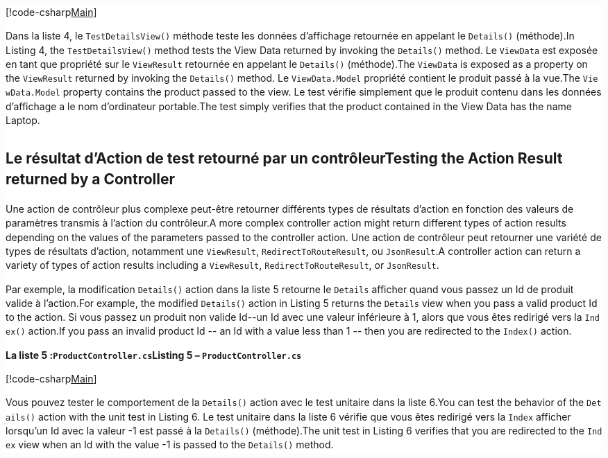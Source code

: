 [!code-csharp[Main](creating-unit-tests-for-asp-net-mvc-applications-cs/samples/sample6.cs)]

<span data-ttu-id="2bbf4-155">Dans la liste 4, le `TestDetailsView()` méthode teste les données d’affichage retournée en appelant le `Details()` (méthode).</span><span class="sxs-lookup"><span data-stu-id="2bbf4-155">In Listing 4, the `TestDetailsView()` method tests the View Data returned by invoking the `Details()` method.</span></span> <span data-ttu-id="2bbf4-156">Le `ViewData` est exposée en tant que propriété sur le `ViewResult` retournée en appelant le `Details()` (méthode).</span><span class="sxs-lookup"><span data-stu-id="2bbf4-156">The `ViewData` is exposed as a property on the `ViewResult` returned by invoking the `Details()` method.</span></span> <span data-ttu-id="2bbf4-157">Le `ViewData.Model` propriété contient le produit passé à la vue.</span><span class="sxs-lookup"><span data-stu-id="2bbf4-157">The `ViewData.Model` property contains the product passed to the view.</span></span> <span data-ttu-id="2bbf4-158">Le test vérifie simplement que le produit contenu dans les données d’affichage a le nom d’ordinateur portable.</span><span class="sxs-lookup"><span data-stu-id="2bbf4-158">The test simply verifies that the product contained in the View Data has the name Laptop.</span></span>

## <a name="testing-the-action-result-returned-by-a-controller"></a><span data-ttu-id="2bbf4-159">Le résultat d’Action de test retourné par un contrôleur</span><span class="sxs-lookup"><span data-stu-id="2bbf4-159">Testing the Action Result returned by a Controller</span></span>

<span data-ttu-id="2bbf4-160">Une action de contrôleur plus complexe peut-être retourner différents types de résultats d’action en fonction des valeurs de paramètres transmis à l’action du contrôleur.</span><span class="sxs-lookup"><span data-stu-id="2bbf4-160">A more complex controller action might return different types of action results depending on the values of the parameters passed to the controller action.</span></span> <span data-ttu-id="2bbf4-161">Une action de contrôleur peut retourner une variété de types de résultats d’action, notamment une `ViewResult`, `RedirectToRouteResult`, ou `JsonResult`.</span><span class="sxs-lookup"><span data-stu-id="2bbf4-161">A controller action can return a variety of types of action results including a `ViewResult`, `RedirectToRouteResult`, or `JsonResult`.</span></span>

<span data-ttu-id="2bbf4-162">Par exemple, la modification `Details()` action dans la liste 5 retourne le `Details` afficher quand vous passez un Id de produit valide à l’action.</span><span class="sxs-lookup"><span data-stu-id="2bbf4-162">For example, the modified `Details()` action in Listing 5 returns the `Details` view when you pass a valid product Id to the action.</span></span> <span data-ttu-id="2bbf4-163">Si vous passez un produit non valide Id--un Id avec une valeur inférieure à 1, alors que vous êtes redirigé vers la `Index()` action.</span><span class="sxs-lookup"><span data-stu-id="2bbf4-163">If you pass an invalid product Id -- an Id with a value less than 1 -- then you are redirected to the `Index()` action.</span></span>

<span data-ttu-id="2bbf4-164">**La liste 5 :`ProductController.cs`**</span><span class="sxs-lookup"><span data-stu-id="2bbf4-164">**Listing 5 – `ProductController.cs`**</span></span>

[!code-csharp[Main](creating-unit-tests-for-asp-net-mvc-applications-cs/samples/sample7.cs)]

<span data-ttu-id="2bbf4-165">Vous pouvez tester le comportement de la `Details()` action avec le test unitaire dans la liste 6.</span><span class="sxs-lookup"><span data-stu-id="2bbf4-165">You can test the behavior of the `Details()` action with the unit test in Listing 6.</span></span> <span data-ttu-id="2bbf4-166">Le test unitaire dans la liste 6 vérifie que vous êtes redirigé vers la `Index` afficher lorsqu’un Id avec la valeur -1 est passé à la `Details()` (méthode).</span><span class="sxs-lookup"><span data-stu-id="2bbf4-166">The unit test in Listing 6 verifies that you are redirected to the `Index` view when an Id with the value -1 is passed to the `Details()` method.</span></span>
